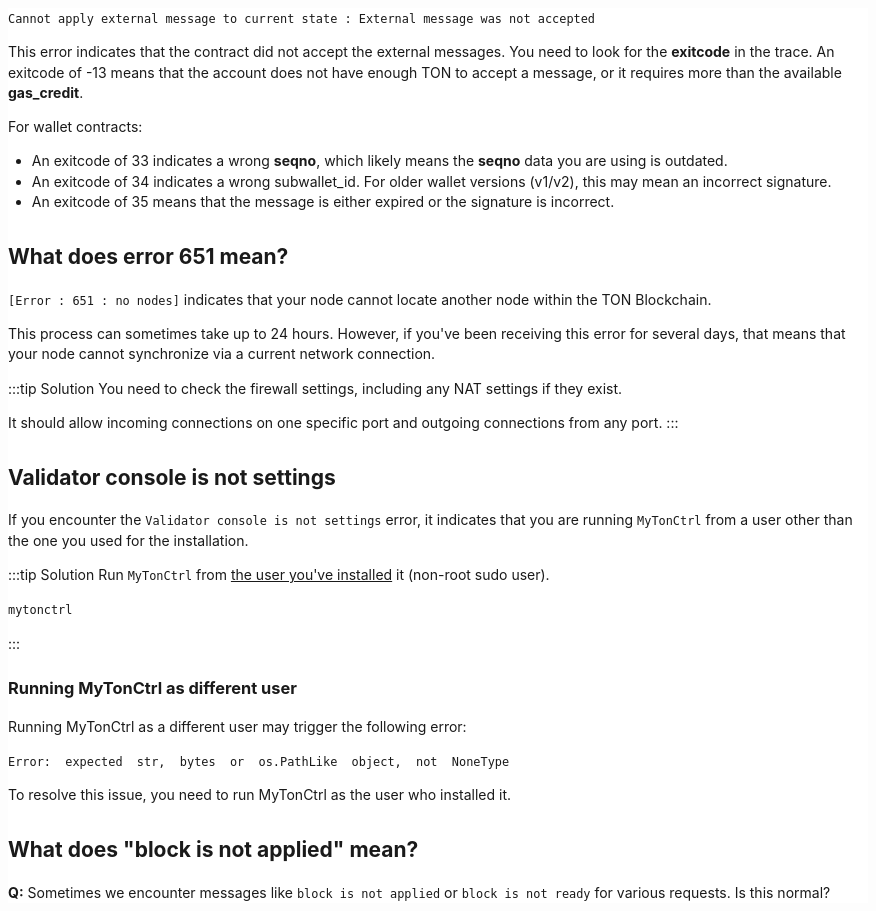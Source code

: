 ```
Cannot apply external message to current state : External message was not accepted
```

This error indicates that the contract did not accept the external messages. You need to look for the **exitcode** in the trace. An exitcode of -13 means that the account does not have enough TON to accept a message, or it requires more than the available **gas_credit**.

For wallet contracts:
- An exitcode of 33 indicates a wrong **seqno**, which likely means the **seqno** data you are using is outdated.
- An exitcode of 34 indicates a wrong subwallet_id. For older wallet versions (v1/v2), this may mean an incorrect signature.
- An exitcode of 35 means that the message is either expired or the signature is incorrect.

## What does error 651 mean?

`[Error : 651 : no nodes]` indicates that your node cannot locate another node within the TON Blockchain.

This process can sometimes take up to 24 hours. However, if you've been receiving this error for several days, that means that your node cannot synchronize via a current network connection.

:::tip Solution
You need to check the firewall settings, including any NAT settings if they exist. 

It should allow incoming connections on one specific port and outgoing connections from any port.
:::

## Validator console is not settings

If you encounter the `Validator console is not settings` error, it indicates that you are running `MyTonCtrl` from a user other than the one you used for the installation.

:::tip Solution
Run `MyTonCtrl` from [the user you've installed](/v3/guidelines/nodes/running-nodes/full-node#switch-to-non-root-user) it (non-root sudo user).

```bash
mytonctrl
```
:::

### Running MyTonCtrl as different user

Running MyTonCtrl as a different user may trigger the following error:

```bash
Error:  expected  str,  bytes  or  os.PathLike  object,  not  NoneType
```

To resolve this issue, you need to run MyTonCtrl as the user who installed it.

## What does "block is not applied" mean?

**Q:** Sometimes we encounter messages like `block is not applied` or `block is not ready` for various requests. Is this normal?  
